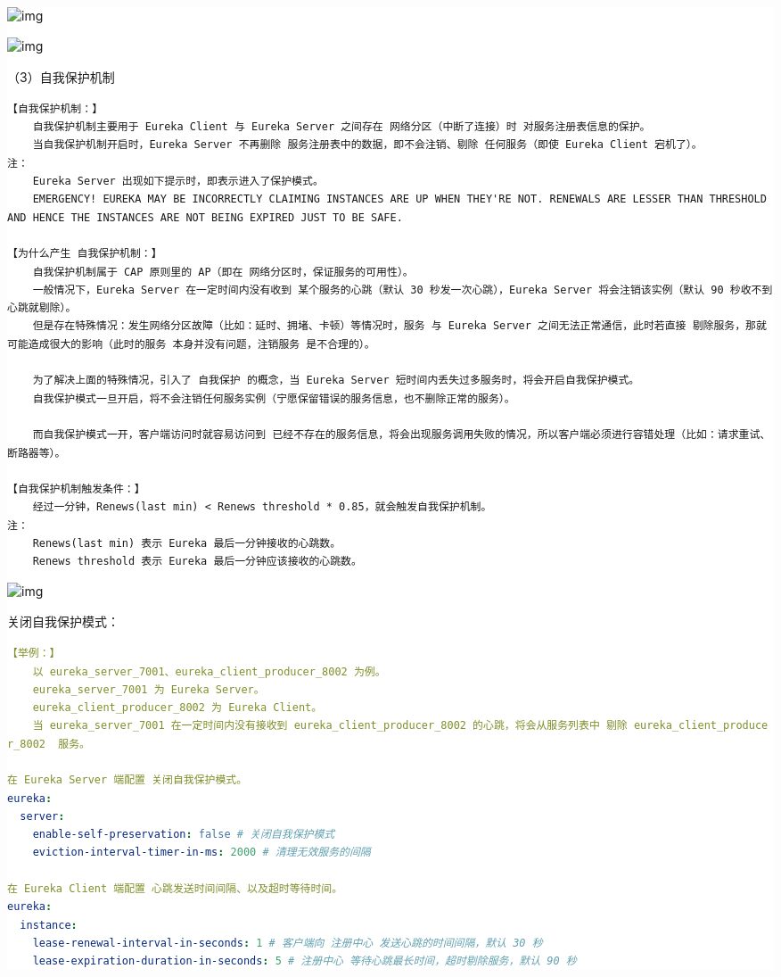 ```json
```



![img](https://img2020.cnblogs.com/blog/1688578/202012/1688578-20201226163634867-1810028180.png)

 

 ![img](https://img2020.cnblogs.com/blog/1688578/202012/1688578-20201226163646399-636168298.png)

 

（3）自我保护机制



```
【自我保护机制：】
    自我保护机制主要用于 Eureka Client 与 Eureka Server 之间存在 网络分区（中断了连接）时 对服务注册表信息的保护。
    当自我保护机制开启时，Eureka Server 不再删除 服务注册表中的数据，即不会注销、剔除 任何服务（即使 Eureka Client 宕机了）。
注：
    Eureka Server 出现如下提示时，即表示进入了保护模式。
    EMERGENCY! EUREKA MAY BE INCORRECTLY CLAIMING INSTANCES ARE UP WHEN THEY'RE NOT. RENEWALS ARE LESSER THAN THRESHOLD AND HENCE THE INSTANCES ARE NOT BEING EXPIRED JUST TO BE SAFE.
    
【为什么产生 自我保护机制：】
    自我保护机制属于 CAP 原则里的 AP（即在 网络分区时，保证服务的可用性）。
    一般情况下，Eureka Server 在一定时间内没有收到 某个服务的心跳（默认 30 秒发一次心跳），Eureka Server 将会注销该实例（默认 90 秒收不到心跳就剔除）。
    但是存在特殊情况：发生网络分区故障（比如：延时、拥堵、卡顿）等情况时，服务 与 Eureka Server 之间无法正常通信，此时若直接 剔除服务，那就可能造成很大的影响（此时的服务 本身并没有问题，注销服务 是不合理的）。
    
    为了解决上面的特殊情况，引入了 自我保护 的概念，当 Eureka Server 短时间内丢失过多服务时，将会开启自我保护模式。    
    自我保护模式一旦开启，将不会注销任何服务实例（宁愿保留错误的服务信息，也不删除正常的服务）。
    
    而自我保护模式一开，客户端访问时就容易访问到 已经不存在的服务信息，将会出现服务调用失败的情况，所以客户端必须进行容错处理（比如：请求重试、断路器等）。
    
【自我保护机制触发条件：】
    经过一分钟，Renews(last min) < Renews threshold * 0.85，就会触发自我保护机制。
注：
    Renews(last min) 表示 Eureka 最后一分钟接收的心跳数。
    Renews threshold 表示 Eureka 最后一分钟应该接收的心跳数。
```



![img](https://img2020.cnblogs.com/blog/1688578/202012/1688578-20201226163715168-1229320004.png)

 

关闭自我保护模式：

```yaml
【举例：】
    以 eureka_server_7001、eureka_client_producer_8002 为例。
    eureka_server_7001 为 Eureka Server。
    eureka_client_producer_8002 为 Eureka Client。
    当 eureka_server_7001 在一定时间内没有接收到 eureka_client_producer_8002 的心跳，将会从服务列表中 剔除 eureka_client_producer_8002  服务。
    
在 Eureka Server 端配置 关闭自我保护模式。
eureka:
  server:
    enable-self-preservation: false # 关闭自我保护模式
    eviction-interval-timer-in-ms: 2000 # 清理无效服务的间隔

在 Eureka Client 端配置 心跳发送时间间隔、以及超时等待时间。
eureka:
  instance:
    lease-renewal-interval-in-seconds: 1 # 客户端向 注册中心 发送心跳的时间间隔，默认 30 秒
    lease-expiration-duration-in-seconds: 5 # 注册中心 等待心跳最长时间，超时剔除服务，默认 90 秒
```
